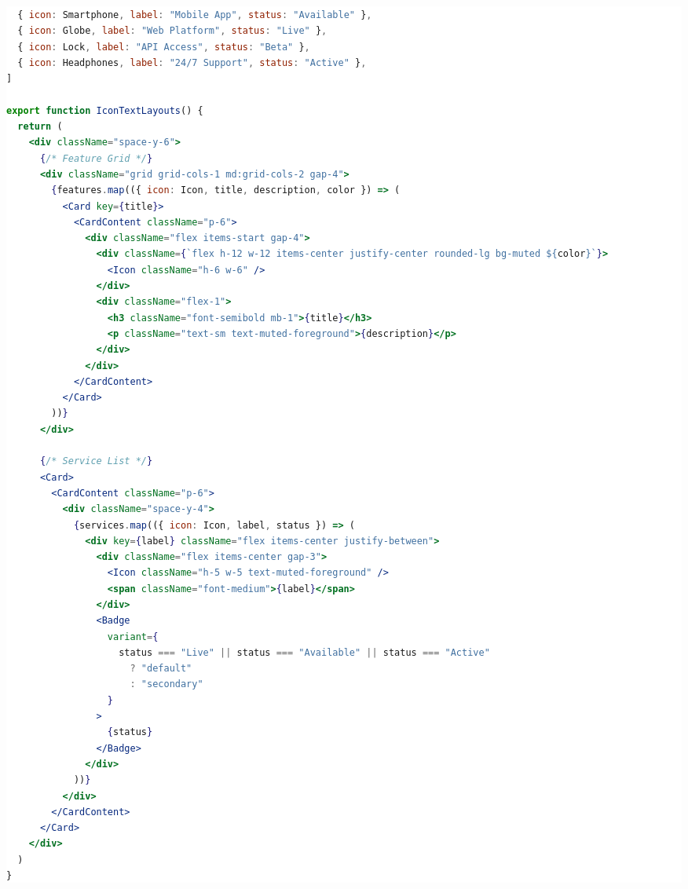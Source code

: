 ```jsx
  { icon: Smartphone, label: "Mobile App", status: "Available" },
  { icon: Globe, label: "Web Platform", status: "Live" },
  { icon: Lock, label: "API Access", status: "Beta" },
  { icon: Headphones, label: "24/7 Support", status: "Active" },
]

export function IconTextLayouts() {
  return (
    <div className="space-y-6">
      {/* Feature Grid */}
      <div className="grid grid-cols-1 md:grid-cols-2 gap-4">
        {features.map(({ icon: Icon, title, description, color }) => (
          <Card key={title}>
            <CardContent className="p-6">
              <div className="flex items-start gap-4">
                <div className={`flex h-12 w-12 items-center justify-center rounded-lg bg-muted ${color}`}>
                  <Icon className="h-6 w-6" />
                </div>
                <div className="flex-1">
                  <h3 className="font-semibold mb-1">{title}</h3>
                  <p className="text-sm text-muted-foreground">{description}</p>
                </div>
              </div>
            </CardContent>
          </Card>
        ))}
      </div>

      {/* Service List */}
      <Card>
        <CardContent className="p-6">
          <div className="space-y-4">
            {services.map(({ icon: Icon, label, status }) => (
              <div key={label} className="flex items-center justify-between">
                <div className="flex items-center gap-3">
                  <Icon className="h-5 w-5 text-muted-foreground" />
                  <span className="font-medium">{label}</span>
                </div>
                <Badge
                  variant={
                    status === "Live" || status === "Available" || status === "Active"
                      ? "default"
                      : "secondary"
                  }
                >
                  {status}
                </Badge>
              </div>
            ))}
          </div>
        </CardContent>
      </Card>
    </div>
  )
}
```
